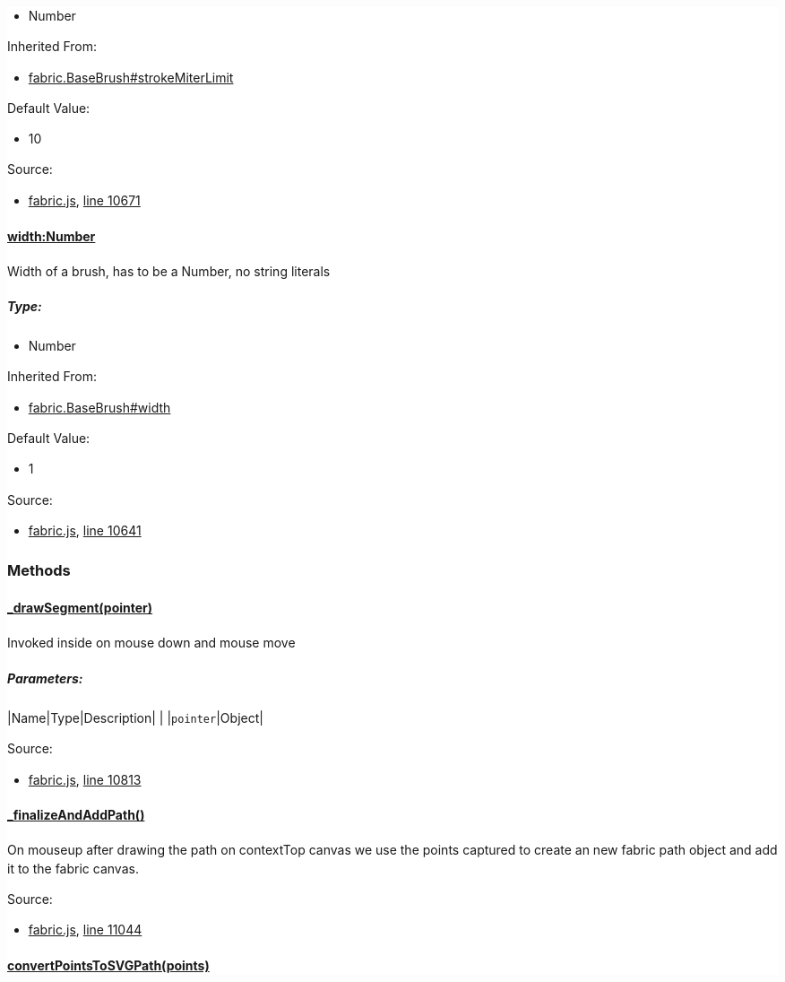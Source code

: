 * Number

Inherited From:

* [fabric.BaseBrush#strokeMiterLimit](fabric.BaseBrush.html#strokeMiterLimit)

Default Value:

* 10

Source:

* [fabric.js](fabric.js.html), [line 10671](fabric.js.html#line10671)

#### [width:Number](#width)

Width of a brush, has to be a Number, no string literals

##### Type:

* Number

Inherited From:

* [fabric.BaseBrush#width](fabric.BaseBrush.html#width)

Default Value:

* 1

Source:

* [fabric.js](fabric.js.html), [line 10641](fabric.js.html#line10641)

### Methods

#### [\_drawSegment(pointer)](#_drawSegment)

Invoked inside on mouse down and mouse move

##### Parameters:
|Name|Type|Description| |
|`pointer`|Object|

Source:

* [fabric.js](fabric.js.html), [line 10813](fabric.js.html#line10813)

#### [\_finalizeAndAddPath()](#_finalizeAndAddPath)

On mouseup after drawing the path on contextTop canvas we use the points captured to create an new fabric path object and add it to the fabric canvas.

Source:

* [fabric.js](fabric.js.html), [line 11044](fabric.js.html#line11044)

#### [convertPointsToSVGPath(points)](#convertPointsToSVGPath)

